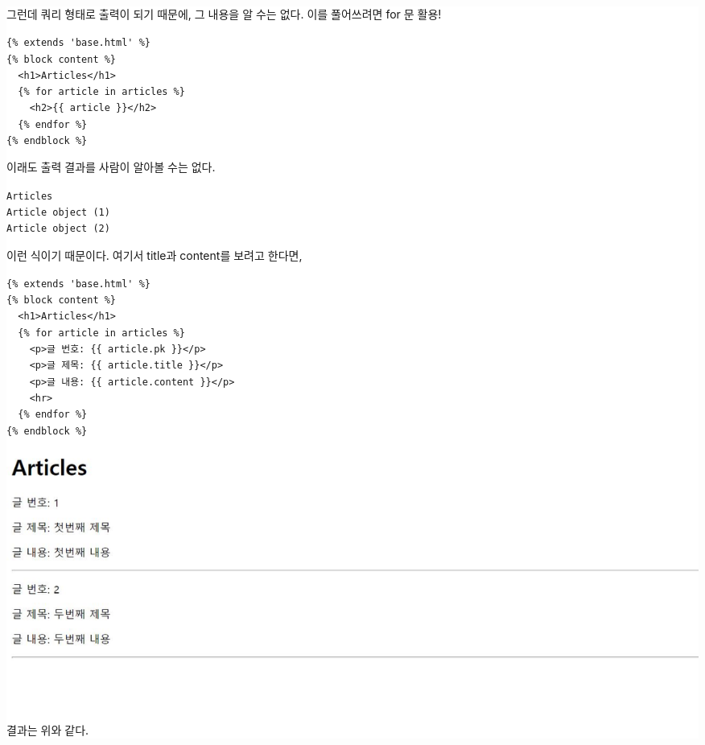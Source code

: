 
그런데 쿼리 형태로 출력이 되기 때문에, 그 내용을 알 수는 없다. 이를 풀어쓰려면 for 문 활용!

```django
{% extends 'base.html' %}
{% block content %}
  <h1>Articles</h1>
  {% for article in articles %}
    <h2>{{ article }}</h2>
  {% endfor %}
{% endblock %}
```

이래도 출력 결과를 사람이 알아볼 수는 없다.

```
Articles
Article object (1)
Article object (2)
```

이런 식이기 때문이다. 여기서 title과 content를 보려고 한다면,

```django
{% extends 'base.html' %}
{% block content %}
  <h1>Articles</h1>
  {% for article in articles %}
    <p>글 번호: {{ article.pk }}</p>
    <p>글 제목: {{ article.title }}</p>
    <p>글 내용: {{ article.content }}</p>
    <hr>
  {% endfor %}
{% endblock %}
```

![캡처](2_django_model/캡처-1615359198602.JPG)

결과는 위와 같다.




